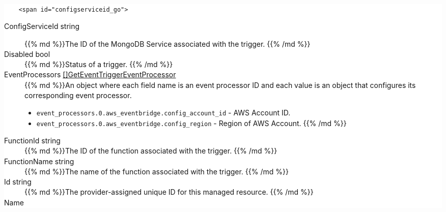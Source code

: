         <span id="configserviceid_go">
<a href="#configserviceid_go" style="color: inherit; text-decoration: inherit;">Config<wbr>Service<wbr>Id</a>
</span>
        <span class="property-indicator"></span>
        <span class="property-type">string</span>
    </dt>
    <dd>{{% md %}}The ID of the MongoDB Service associated with the trigger.
{{% /md %}}</dd><dt class="property-"
            title="">
        <span id="disabled_go">
<a href="#disabled_go" style="color: inherit; text-decoration: inherit;">Disabled</a>
</span>
        <span class="property-indicator"></span>
        <span class="property-type">bool</span>
    </dt>
    <dd>{{% md %}}Status of a trigger.
{{% /md %}}</dd><dt class="property-"
            title="">
        <span id="eventprocessors_go">
<a href="#eventprocessors_go" style="color: inherit; text-decoration: inherit;">Event<wbr>Processors</a>
</span>
        <span class="property-indicator"></span>
        <span class="property-type"><a href="#geteventtriggereventprocessor">[]Get<wbr>Event<wbr>Trigger<wbr>Event<wbr>Processor</a></span>
    </dt>
    <dd>{{% md %}}An object where each field name is an event processor ID and each value is an object that configures its corresponding event processor.
* `event_processors.0.aws_eventbridge.config_account_id` - AWS Account ID.
* `event_processors.0.aws_eventbridge.config_region` - Region of AWS Account.
{{% /md %}}</dd><dt class="property-"
            title="">
        <span id="functionid_go">
<a href="#functionid_go" style="color: inherit; text-decoration: inherit;">Function<wbr>Id</a>
</span>
        <span class="property-indicator"></span>
        <span class="property-type">string</span>
    </dt>
    <dd>{{% md %}}The ID of the function associated with the trigger.
{{% /md %}}</dd><dt class="property-"
            title="">
        <span id="functionname_go">
<a href="#functionname_go" style="color: inherit; text-decoration: inherit;">Function<wbr>Name</a>
</span>
        <span class="property-indicator"></span>
        <span class="property-type">string</span>
    </dt>
    <dd>{{% md %}}The name of the function associated with the trigger.
{{% /md %}}</dd><dt class="property-"
            title="">
        <span id="id_go">
<a href="#id_go" style="color: inherit; text-decoration: inherit;">Id</a>
</span>
        <span class="property-indicator"></span>
        <span class="property-type">string</span>
    </dt>
    <dd>{{% md %}}The provider-assigned unique ID for this managed resource.
{{% /md %}}</dd><dt class="property-"
            title="">
        <span id="name_go">
<a href="#name_go" style="color: inherit; text-decoration: inherit;">Name</a>
</span>
        <span class="property-indicator"></span>